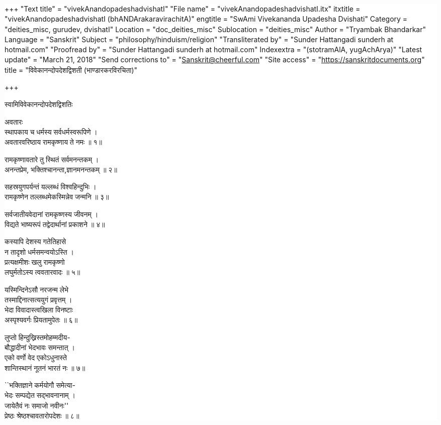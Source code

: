 +++
"Text title" = "vivekAnandopadeshadvishatI"
"File name" = "vivekAnandopadeshadvishatI.itx"
itxtitle = "vivekAnandopadeshadvishatI (bhANDArakaravirachitA)"
engtitle = "SwAmi Vivekananda Upadesha Dvishati"
Category = "deities_misc, gurudev, dvishatI"
Location = "doc_deities_misc"
Sublocation = "deities_misc"
Author = "Tryambak Bhandarkar"
Language = "Sanskrit"
Subject = "philosophy/hinduism/religion"
"Transliterated by" = "Sunder Hattangadi sunderh at hotmail.com"
"Proofread by" = "Sunder Hattangadi sunderh at hotmail.com"
Indexextra = "(stotramAlA, yugAchArya)"
"Latest update" = "March 21, 2018"
"Send corrections to" = "Sanskrit@cheerful.com"
"Site access" = "https://sanskritdocuments.org"
title = "विवेकानन्दोपदेशद्विशती (भाण्डारकरविरचिता)"

+++
  
 स्वामिविवेकानन्दोपदेशद्विशतिः   
  
अवतारः  
स्थापकाय च धर्मस्य सर्वधर्मस्वरूपिणे ।  
अवतारवरिष्ठाय रामकृष्णाय ते नमः ॥ १॥  
  
रामकृष्णावतारे तु स्थितं सर्वमनन्तकम् ।  
अनन्तप्रेम, भक्तिश्चानन्ता,ज्ञानमनन्तकम् ॥ २॥  
  
सहस्रयुगपर्यन्तं यल्लब्धं विश्वहिन्दुभिः ।  
रामकृष्णेन तल्लब्धमेकस्मिन्नेव जन्मनि ॥ ३॥  
  
सर्वजातीयवेदानां रामकृष्णस्य जीवनम् ।  
विद्यते भाष्यरूपं तद्वेदार्थानां प्रकाशने ॥ ४॥  
  
कस्यापि देशस्य गतेतिहासे  
      न तादृशो धर्मसमन्वयोऽस्ति ।  
प्रत्यक्षमीशः खलु रामकृष्णो  
      लघुर्मतोऽस्य त्ववतारवादः ॥ ५॥  
  
यस्मिन्दिनेऽसौ नरजन्म लेभे  
      तस्माद्दिनात्सत्ययुगं प्रवृत्तम् ।  
भेदा विवादास्त्वखिला विनष्टाः  
      अस्पृश्यवर्गः प्रियतामुपेतः ॥ ६॥  
  
लुप्तो हिन्दुख्रिस्तमोहम्मदीय-  
        बौद्धादीनां भेदभावः समन्तात् ।  
एको वर्णो वेद एकोऽधुनास्ते  
      शान्तिस्थानं नूतनं भारतं नः ॥ ७॥  
  
``भक्तिज्ञाने कर्मयोगौ समेत्या-  
      भेदः सम्पद्येत सद्भावनानाम् ।  
जायेतैवं नः समाजो नवीनः''  
      प्रेष्ठः श्रेष्ठश्चावतारोपदेशः ॥ ८॥  
  